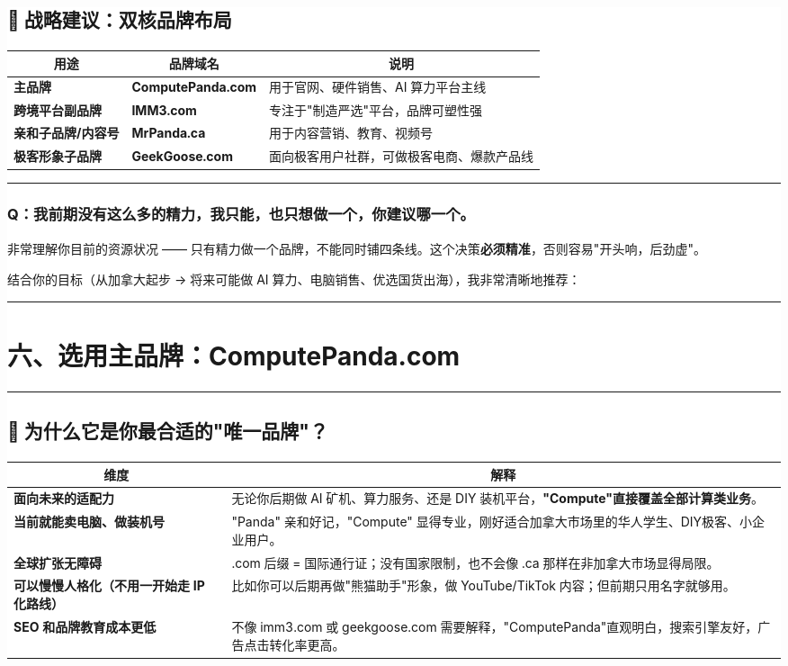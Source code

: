 

## **🧠 战略建议：双核品牌布局**



| **用途**              | **品牌域名**         | **说明**                                   |
| --------------------- | -------------------- | ------------------------------------------ |
| **主品牌**            | **ComputePanda.com** | 用于官网、硬件销售、AI 算力平台主线        |
| **跨境平台副品牌**    | **IMM3.com**         | 专注于"制造严选"平台，品牌可塑性强         |
| **亲和子品牌/内容号** | **MrPanda.ca**       | 用于内容营销、教育、视频号                 |
| **极客形象子品牌**    | **GeekGoose.com**    | 面向极客用户社群，可做极客电商、爆款产品线 |



------



### Q：我前期没有这么多的精力，我只能，也只想做一个，你建议哪一个。


非常理解你目前的资源状况 —— 只有精力做一个品牌，不能同时铺四条线。这个决策**必须精准**，否则容易"开头响，后劲虚"。



结合你的目标（从加拿大起步 → 将来可能做 AI 算力、电脑销售、优选国货出海），我非常清晰地推荐：



------


# 六、选用主品牌：ComputePanda.com


------





## **🧠 为什么它是你最合适的"唯一品牌"？**



| **维度**                                     | **解释**                                                     |
| -------------------------------------------- | ------------------------------------------------------------ |
| **面向未来的适配力**                         | 无论你后期做 AI 矿机、算力服务、还是 DIY 装机平台，**"Compute"直接覆盖全部计算类业务**。 |
| **当前就能卖电脑、做装机号**                 | "Panda" 亲和好记，"Compute" 显得专业，刚好适合加拿大市场里的华人学生、DIY极客、小企业用户。 |
| **全球扩张无障碍**                           | .com 后缀 = 国际通行证；没有国家限制，也不会像 .ca 那样在非加拿大市场显得局限。 |
| **可以慢慢人格化（不用一开始走 IP 化路线）** | 比如你可以后期再做"熊猫助手"形象，做 YouTube/TikTok 内容；但前期只用名字就够用。 |
| **SEO 和品牌教育成本更低**                   | 不像 imm3.com 或 geekgoose.com 需要解释，"ComputePanda"直观明白，搜索引擎友好，广告点击转化率更高。 |
